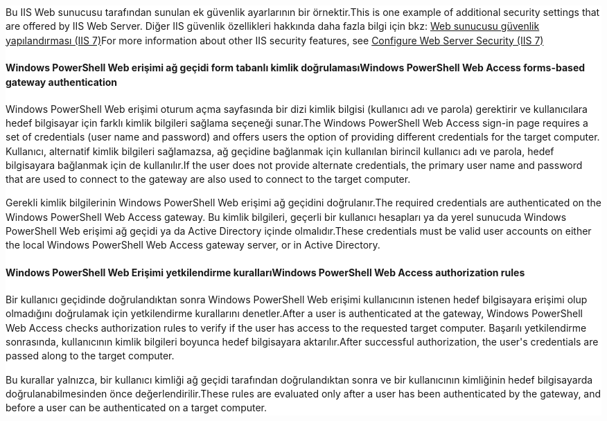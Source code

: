 <span data-ttu-id="5b25d-157">Bu IIS Web sunucusu tarafından sunulan ek güvenlik ayarlarının bir örnektir.</span><span class="sxs-lookup"><span data-stu-id="5b25d-157">This is one example of additional security settings that are offered by IIS Web Server.</span></span>
<span data-ttu-id="5b25d-158">Diğer IIS güvenlik özellikleri hakkında daha fazla bilgi için bkz: [Web sunucusu güvenlik yapılandırması (IIS 7)](https://technet.microsoft.com/library/cc731278)</span><span class="sxs-lookup"><span data-stu-id="5b25d-158">For more information about other IIS security features, see [Configure Web Server Security (IIS 7)](https://technet.microsoft.com/library/cc731278)</span></span>

#### <a name="windows-powershell-web-access-forms-based-gateway-authentication"></a><span data-ttu-id="5b25d-159">Windows PowerShell Web erişimi ağ geçidi form tabanlı kimlik doğrulaması</span><span class="sxs-lookup"><span data-stu-id="5b25d-159">Windows PowerShell Web Access forms-based gateway authentication</span></span>

<span data-ttu-id="5b25d-160">Windows PowerShell Web erişimi oturum açma sayfasında bir dizi kimlik bilgisi (kullanıcı adı ve parola) gerektirir ve kullanıcılara hedef bilgisayar için farklı kimlik bilgileri sağlama seçeneği sunar.</span><span class="sxs-lookup"><span data-stu-id="5b25d-160">The Windows PowerShell Web Access sign-in page requires a set of credentials (user name and password) and offers users the option of providing different credentials for the target computer.</span></span>
<span data-ttu-id="5b25d-161">Kullanıcı, alternatif kimlik bilgileri sağlamazsa, ağ geçidine bağlanmak için kullanılan birincil kullanıcı adı ve parola, hedef bilgisayara bağlanmak için de kullanılır.</span><span class="sxs-lookup"><span data-stu-id="5b25d-161">If the user does not provide alternate credentials, the primary user name and password that are used to connect to the gateway are also used to connect to the target computer.</span></span>

<span data-ttu-id="5b25d-162">Gerekli kimlik bilgilerinin Windows PowerShell Web erişimi ağ geçidini doğrulanır.</span><span class="sxs-lookup"><span data-stu-id="5b25d-162">The required credentials are authenticated on the Windows PowerShell Web Access gateway.</span></span>
<span data-ttu-id="5b25d-163">Bu kimlik bilgileri, geçerli bir kullanıcı hesapları ya da yerel sunucuda Windows PowerShell Web erişimi ağ geçidi ya da Active Directory içinde olmalıdır.</span><span class="sxs-lookup"><span data-stu-id="5b25d-163">These credentials must be valid user accounts on either the local Windows PowerShell Web Access gateway server, or in Active Directory.</span></span>

#### <a name="windows-powershell-web-access-authorization-rules"></a><span data-ttu-id="5b25d-164">Windows PowerShell Web Erişimi yetkilendirme kuralları</span><span class="sxs-lookup"><span data-stu-id="5b25d-164">Windows PowerShell Web Access authorization rules</span></span>

<span data-ttu-id="5b25d-165">Bir kullanıcı geçidinde doğrulandıktan sonra Windows PowerShell Web erişimi kullanıcının istenen hedef bilgisayara erişimi olup olmadığını doğrulamak için yetkilendirme kurallarını denetler.</span><span class="sxs-lookup"><span data-stu-id="5b25d-165">After a user is authenticated at the gateway, Windows PowerShell Web Access checks authorization rules to verify if the user has access to the requested target computer.</span></span>
<span data-ttu-id="5b25d-166">Başarılı yetkilendirme sonrasında, kullanıcının kimlik bilgileri boyunca hedef bilgisayara aktarılır.</span><span class="sxs-lookup"><span data-stu-id="5b25d-166">After successful authorization, the user's credentials are passed along to the target computer.</span></span>

<span data-ttu-id="5b25d-167">Bu kurallar yalnızca, bir kullanıcı kimliği ağ geçidi tarafından doğrulandıktan sonra ve bir kullanıcının kimliğinin hedef bilgisayarda doğrulanabilmesinden önce değerlendirilir.</span><span class="sxs-lookup"><span data-stu-id="5b25d-167">These rules are evaluated only after a user has been authenticated by the gateway, and before a user can be authenticated on a target computer.</span></span>
